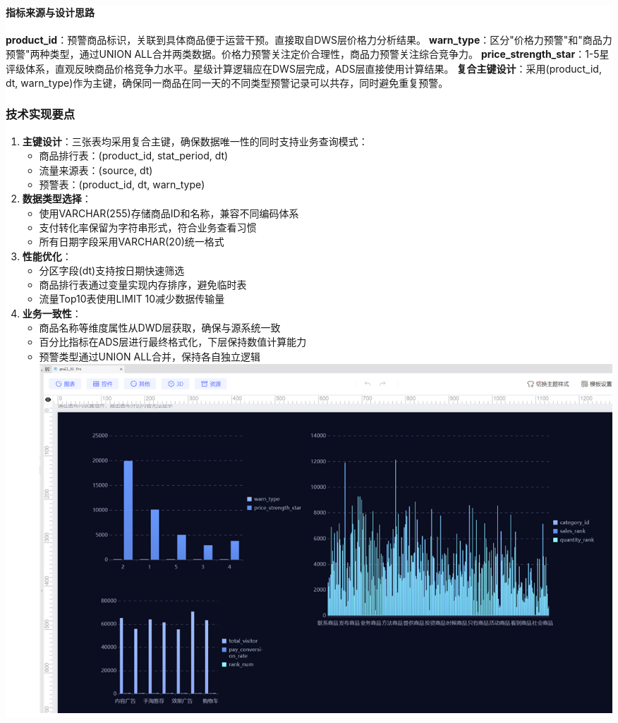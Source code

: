 #### 指标来源与设计思路
**product_id**：预警商品标识，关联到具体商品便于运营干预。直接取自DWS层价格力分析结果。
**warn_type**：区分"价格力预警"和"商品力预警"两种类型，通过UNION ALL合并两类数据。价格力预警关注定价合理性，商品力预警关注综合竞争力。
**price_strength_star**：1-5星评级体系，直观反映商品价格竞争力水平。星级计算逻辑应在DWS层完成，ADS层直接使用计算结果。
**复合主键设计**：采用(product_id, dt, warn_type)作为主键，确保同一商品在同一天的不同类型预警记录可以共存，同时避免重复预警。
### 技术实现要点
1. **主键设计**：三张表均采用复合主键，确保数据唯一性的同时支持业务查询模式：
   - 商品排行表：(product_id, stat_period, dt)
   - 流量来源表：(source, dt)
   - 预警表：(product_id, dt, warn_type)
2. **数据类型选择**：
   - 使用VARCHAR(255)存储商品ID和名称，兼容不同编码体系
   - 支付转化率保留为字符串形式，符合业务查看习惯
   - 所有日期字段采用VARCHAR(20)统一格式
3. **性能优化**：
   - 分区字段(dt)支持按日期快速筛选
   - 商品排行表通过变量实现内存排序，避免临时表
   - 流量Top10表使用LIMIT 10减少数据传输量
4. **业务一致性**：
   - 商品名称等维度属性从DWD层获取，确保与源系统一致
   - 百分比指标在ADS层进行最终格式化，下层保持数值计算能力
   - 预警类型通过UNION ALL合并，保持各自独立逻辑
![img_1.png](img_1.png)